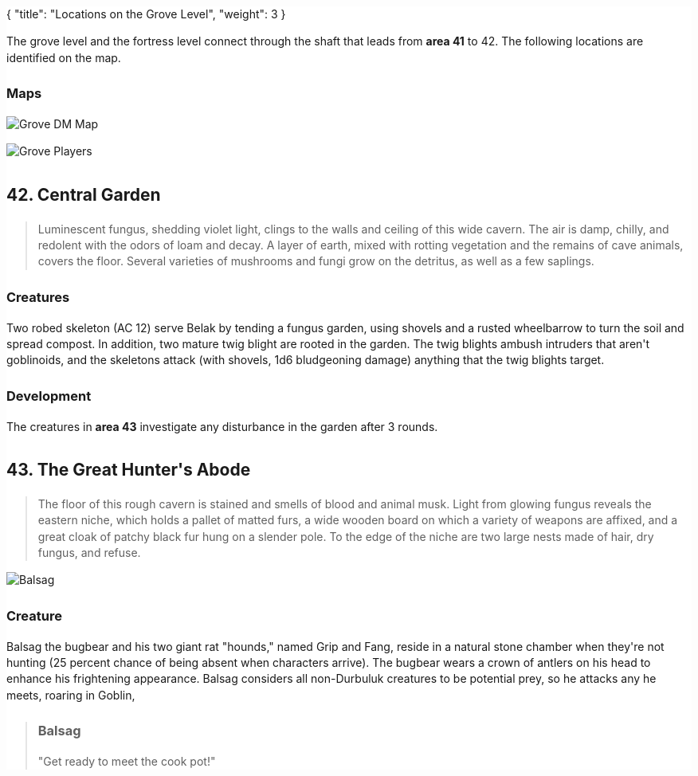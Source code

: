 {
  "title": "Locations on the Grove Level",
  "weight": 3
}

The grove level and the fortress level connect through the shaft that leads from **area 41** to 42. The following locations are identified on the map.

### Maps

![Grove DM Map](adventure/TftYP/TSCGrove-DM-Map.jpg)

![Grove Players](adventure/TftYP/TSCGrove-Players.jpg)

## 42. Central Garden

> Luminescent fungus, shedding violet light, clings to the walls and ceiling of this wide cavern. The air is damp, chilly, and redolent with the odors of loam and decay. A layer of earth, mixed with rotting vegetation and the remains of cave animals, covers the floor. Several varieties of mushrooms and fungi grow on the detritus, as well as a few saplings.

### Creatures

Two robed skeleton (AC 12) serve Belak by tending a fungus garden, using shovels and a rusted wheelbarrow to turn the soil and spread compost. In addition, two mature twig blight are rooted in the garden. The twig blights ambush intruders that aren't goblinoids, and the skeletons attack (with shovels, 1d6 bludgeoning damage) anything that the twig blights target.

### Development

The creatures in **area 43** investigate any disturbance in the garden after 3 rounds.

## 43. The Great Hunter's Abode

> The floor of this rough cavern is stained and smells of blood and animal musk. Light from glowing fungus reveals the eastern niche, which holds a pallet of matted furs, a wide wooden board on which a variety of weapons are affixed, and a great cloak of patchy black fur hung on a slender pole. To the edge of the niche are two large nests made of hair, dry fungus, and refuse.

![Balsag](adventure/TftYP/TSCBalsag.jpg)

### Creature

Balsag the bugbear and his two giant rat "hounds," named Grip and Fang, reside in a natural stone chamber when they're not hunting (25 percent chance of being absent when characters arrive). The bugbear wears a crown of antlers on his head to enhance his frightening appearance. Balsag considers all non-Durbuluk creatures to be potential prey, so he attacks any he meets, roaring in Goblin,

> ### Balsag
> 
> "Get ready to meet the cook pot!"

